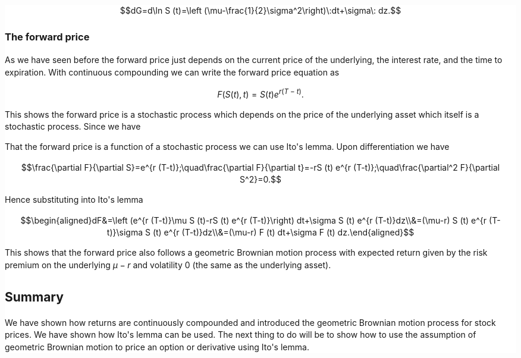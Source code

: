 $$dG=d\ln S (t)=\left (\mu-\frac{1}{2}\sigma^2\right)\:dt+\sigma\: dz.$$

### The forward price

As we have seen before the forward price just depends on the current price of the underlying,  the interest rate,  and the time to expiration. With continuous compounding we can write the forward price equation as

$$F (S (t),    t)=S (t) e^{r (T-t)}.$$

This shows the forward price is a stochastic process which depends on the price of the underlying asset which itself is a stochastic process. Since we have

That the forward price is a function of a stochastic process we can use Ito's lemma. Upon differentiation we have

$$\frac{\partial F}{\partial S}=e^{r (T-t)};\quad\frac{\partial F}{\partial t}=-rS (t) e^{r (T-t)};\quad\frac{\partial^2 F}{\partial S^2}=0.$$

Hence substituting into Ito's lemma

$$\begin{aligned}dF&=\left (e^{r (T-t)}\mu S (t)-rS (t) e^{r (T-t)}\right) dt+\sigma S (t) e^{r (T-t)}dz\\&=(\mu-r) S (t) e^{r (T-t)}\sigma S (t) e^{r (T-t)}dz\\&=(\mu-r) F (t) dt+\sigma F (t) dz.\end{aligned}$$

This shows that the forward price also follows a geometric Brownian motion process with expected return given by the risk premium on the underlying $\mu-r$ and volatility 0 (the same as the underlying asset).

## Summary

We have shown how returns are continuously compounded and introduced the geometric Brownian motion process for stock prices. We have shown how Ito's lemma can be used. The next thing to do will be to show how to use the assumption of geometric Brownian motion to price an option or derivative using Ito's lemma.
